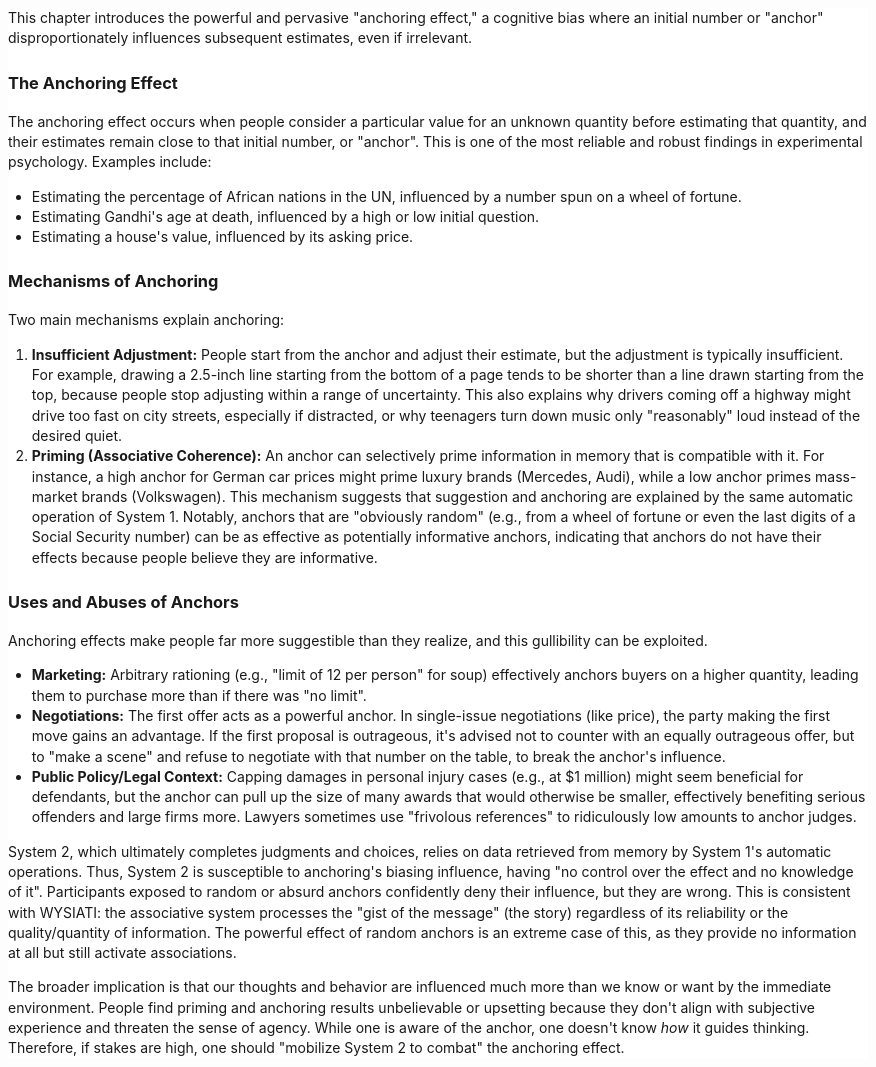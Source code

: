 This chapter introduces the powerful and pervasive "anchoring effect," a cognitive bias where an initial number or "anchor" disproportionately influences subsequent estimates, even if irrelevant.

### The Anchoring Effect
The anchoring effect occurs when people consider a particular value for an unknown quantity before estimating that quantity, and their estimates remain close to that initial number, or "anchor". This is one of the most reliable and robust findings in experimental psychology. Examples include:
*   Estimating the percentage of African nations in the UN, influenced by a number spun on a wheel of fortune.
*   Estimating Gandhi's age at death, influenced by a high or low initial question.
*   Estimating a house's value, influenced by its asking price.

### Mechanisms of Anchoring
Two main mechanisms explain anchoring:
1.  **Insufficient Adjustment:** People start from the anchor and adjust their estimate, but the adjustment is typically insufficient. For example, drawing a 2.5-inch line starting from the bottom of a page tends to be shorter than a line drawn starting from the top, because people stop adjusting within a range of uncertainty. This also explains why drivers coming off a highway might drive too fast on city streets, especially if distracted, or why teenagers turn down music only "reasonably" loud instead of the desired quiet.
2.  **Priming (Associative Coherence):** An anchor can selectively prime information in memory that is compatible with it. For instance, a high anchor for German car prices might prime luxury brands (Mercedes, Audi), while a low anchor primes mass-market brands (Volkswagen). This mechanism suggests that suggestion and anchoring are explained by the same automatic operation of System 1. Notably, anchors that are "obviously random" (e.g., from a wheel of fortune or even the last digits of a Social Security number) can be as effective as potentially informative anchors, indicating that anchors do not have their effects because people believe they are informative.

### Uses and Abuses of Anchors
Anchoring effects make people far more suggestible than they realize, and this gullibility can be exploited.
*   **Marketing:** Arbitrary rationing (e.g., "limit of 12 per person" for soup) effectively anchors buyers on a higher quantity, leading them to purchase more than if there was "no limit".
*   **Negotiations:** The first offer acts as a powerful anchor. In single-issue negotiations (like price), the party making the first move gains an advantage. If the first proposal is outrageous, it's advised not to counter with an equally outrageous offer, but to "make a scene" and refuse to negotiate with that number on the table, to break the anchor's influence.
*   **Public Policy/Legal Context:** Capping damages in personal injury cases (e.g., at $1 million) might seem beneficial for defendants, but the anchor can pull up the size of many awards that would otherwise be smaller, effectively benefiting serious offenders and large firms more. Lawyers sometimes use "frivolous references" to ridiculously low amounts to anchor judges.

System 2, which ultimately completes judgments and choices, relies on data retrieved from memory by System 1's automatic operations. Thus, System 2 is susceptible to anchoring's biasing influence, having "no control over the effect and no knowledge of it". Participants exposed to random or absurd anchors confidently deny their influence, but they are wrong. This is consistent with WYSIATI: the associative system processes the "gist of the message" (the story) regardless of its reliability or the quality/quantity of information. The powerful effect of random anchors is an extreme case of this, as they provide no information at all but still activate associations.

The broader implication is that our thoughts and behavior are influenced much more than we know or want by the immediate environment. People find priming and anchoring results unbelievable or upsetting because they don't align with subjective experience and threaten the sense of agency. While one is aware of the anchor, one doesn't know *how* it guides thinking. Therefore, if stakes are high, one should "mobilize System 2 to combat" the anchoring effect.
